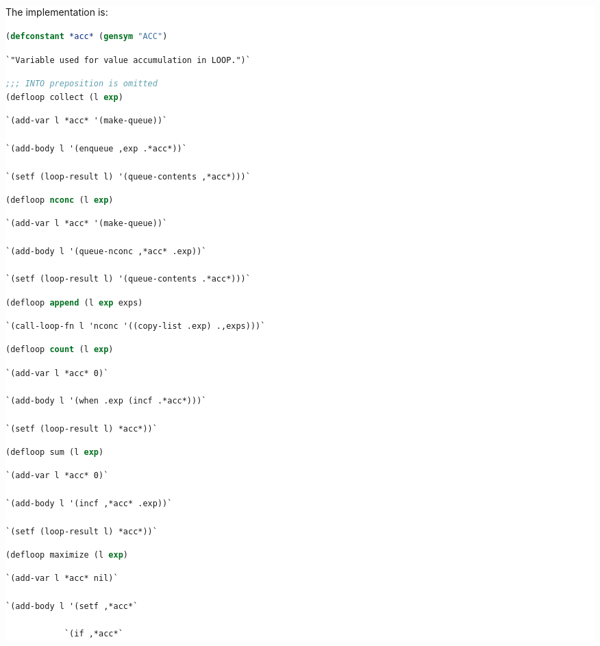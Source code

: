 The implementation is:

```lisp
(defconstant *acc* (gensym "ACC")
```

    `"Variable used for value accumulation in LOOP.")`

```lisp
;;; INTO preposition is omitted
(defloop collect (l exp)
```

    `(add-var l *acc* '(make-queue))`

    `(add-body l '(enqueue ,exp .*acc*))`

    `(setf (loop-result l) '(queue-contents ,*acc*)))`

```lisp
(defloop nconc (l exp)
```

    `(add-var l *acc* '(make-queue))`

    `(add-body l '(queue-nconc ,*acc* .exp))`

    `(setf (loop-result l) '(queue-contents .*acc*)))`

```lisp
(defloop append (l exp exps)
```

    `(call-loop-fn l 'nconc '((copy-list .exp) .,exps)))`

```lisp
(defloop count (l exp)
```

    `(add-var l *acc* 0)`

    `(add-body l '(when .exp (incf .*acc*)))`

    `(setf (loop-result l) *acc*))`

```lisp
(defloop sum (l exp)
```

    `(add-var l *acc* 0)`

    `(add-body l '(incf ,*acc* .exp))`

    `(setf (loop-result l) *acc*))`

```lisp
(defloop maximize (l exp)
```

    `(add-var l *acc* nil)`

    `(add-body l '(setf ,*acc*`

                `(if ,*acc*`

